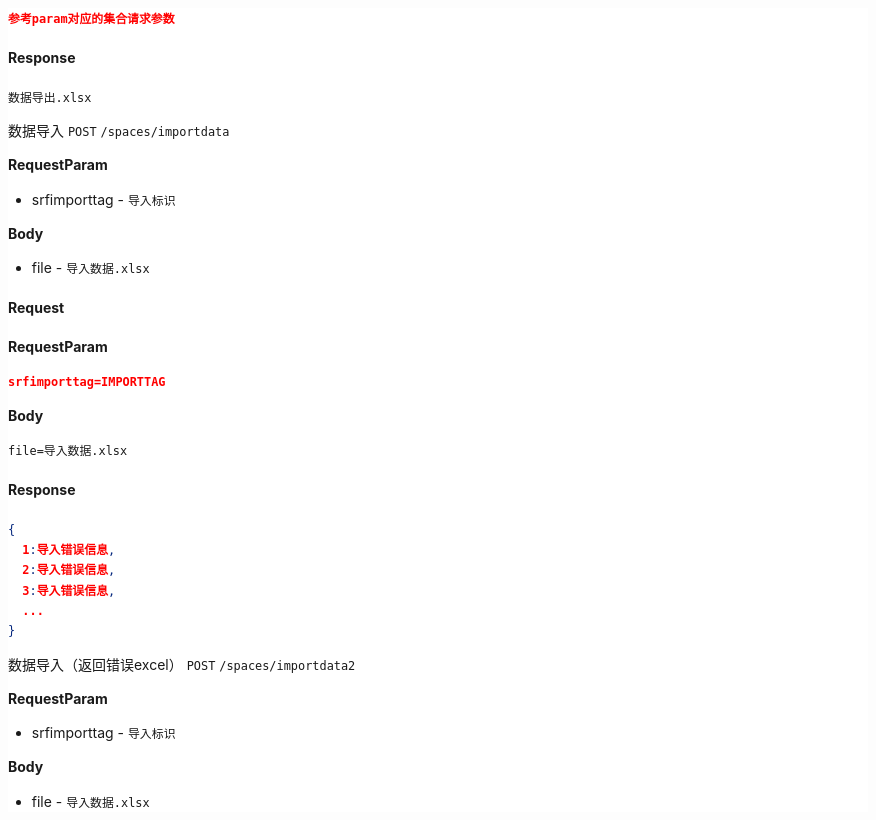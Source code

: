 ```json
参考param对应的集合请求参数
```

#### **Response**
```file
数据导出.xlsx
```





数据导入 `POST` `/spaces/importdata`

<p class="panel-title"><b>RequestParam</b></p>

* srfimporttag - `导入标识`

<p class="panel-title"><b>Body</b></p>

* file - `导入数据.xlsx`




#### **Request**

<p class="panel-title"><b>RequestParam</b></p>

```json
srfimporttag=IMPORTTAG
```

<p class="panel-title"><b>Body</b></p>

```
file=导入数据.xlsx
```

#### **Response**
```json
{
  1:导入错误信息,
  2:导入错误信息,
  3:导入错误信息,
  ...
}
```





数据导入（返回错误excel） `POST` `/spaces/importdata2`

<p class="panel-title"><b>RequestParam</b></p>

* srfimporttag - `导入标识`

<p class="panel-title"><b>Body</b></p>

* file - `导入数据.xlsx`

